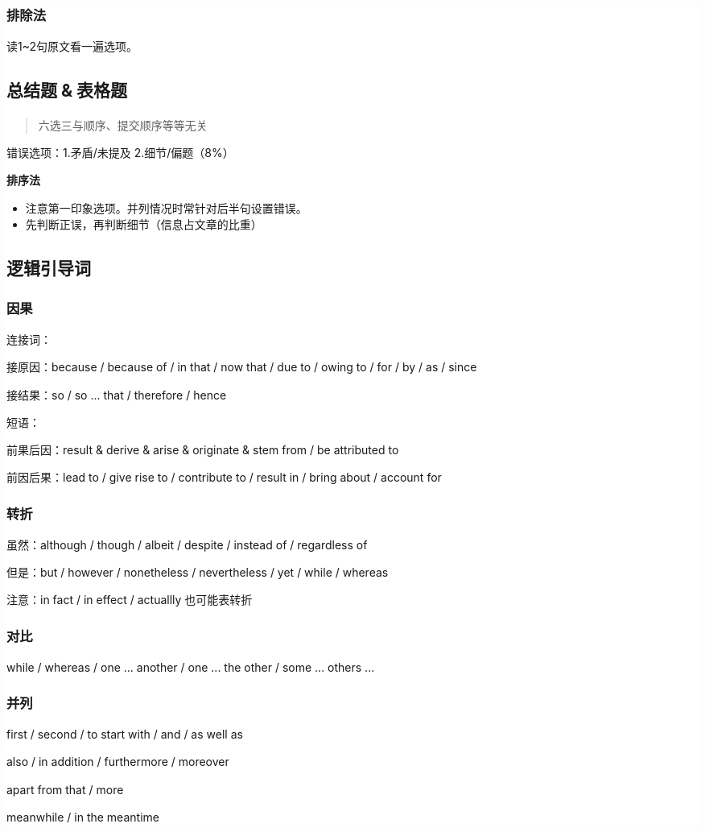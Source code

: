 ### 排除法

读1~2句原文看一遍选项。

## 总结题 & 表格题

> 六选三与顺序、提交顺序等等无关

错误选项：1.矛盾/未提及 2.细节/偏题（8%）

**排序法**

- 注意第一印象选项。并列情况时常针对后半句设置错误。
- 先判断正误，再判断细节（信息占文章的比重）

## 逻辑引导词

### 因果

连接词：

接原因：because / because of / in that / now that / due to / owing to / for / by / as / since

接结果：so / so ... that / therefore / hence

短语：

前果后因：result & derive & arise & originate & stem from / be attributed to

前因后果：lead to / give rise to / contribute to / result in / bring about / account for

### 转折

虽然：although / though / albeit / despite / instead of / regardless of

但是：but / however / nonetheless / nevertheless / yet / while / whereas

注意：in fact / in effect / actuallly 也可能表转折

### 对比

while / whereas / one ... another / one ... the other / some ... others ... 

### 并列

first / second / to start with / and / as well as

also / in addition / furthermore / moreover

apart from that / more

meanwhile / in the meantime
